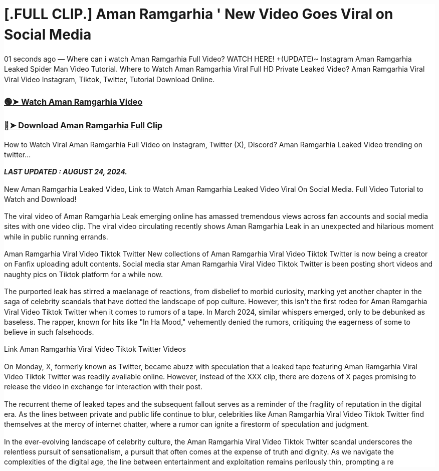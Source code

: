 # [.FULL CLIP.] Aman Ramgarhia ' New Video Goes Viral on Social Media

01 seconds ago — Where can i watch Aman Ramgarhia Full Video? WATCH HERE! +(UPDATE)~ Instagram Aman Ramgarhia Leaked Spider Man Video Tutorial​. Where to Watch Aman Ramgarhia Viral Full HD Private Leaked Video? Aman Ramgarhia Viral Viral Video Instagram, Tiktok, Twitter, Tutorial Download Online.


### [🟢➤ Watch Aman Ramgarhia Video](https://crots.site/watch-viral/?Aman)

### [🔴➤ Download Aman Ramgarhia Full Clip](https://crots.site/watch-viral/?Aman)



How to Watch Viral Aman Ramgarhia Full Video on Instagram, Twitter (X), Discord? Aman Ramgarhia Leaked Video trending on twitter...

_**LAST UPDATED : AUGUST 24, 2024.**_

New Aman Ramgarhia Leaked Video, Link to Watch Aman Ramgarhia Leaked Video Viral On Social Media. Full Video Tutorial to Watch and Download!

The viral video of Aman Ramgarhia Leak emerging online has amassed tremendous views across fan accounts and social media sites with one video clip. The viral video circulating recently shows Aman Ramgarhia Leak in an unexpected and hilarious moment while in public running errands.

Aman Ramgarhia Viral Video Tiktok Twitter New collections of Aman Ramgarhia Viral Video Tiktok Twitter is now being a creator on Fanfix uploading adult contents. Social media star Aman Ramgarhia Viral Video Tiktok Twitter is been posting short videos and naughty pics on Tiktok platform for a while now.

The purported leak has stirred a maelanage of reactions, from disbelief to morbid curiosity, marking yet another chapter in the saga of celebrity scandals that have dotted the landscape of pop culture. However, this isn't the first rodeo for Aman Ramgarhia Viral Video Tiktok Twitter when it comes to rumors of a tape. In March 2024, similar whispers emerged, only to be debunked as baseless. The rapper, known for hits like "In Ha Mood," vehemently denied the rumors, critiquing the eagerness of some to believe in such falsehoods.

Link Aman Ramgarhia Viral Video Tiktok Twitter Videos

On Monday, X, formerly known as Twitter, became abuzz with speculation that a leaked tape featuring Aman Ramgarhia Viral Video Tiktok Twitter was readily available online. However, instead of the XXX clip, there are dozens of X pages promising to release the video in exchange for interaction with their post.

The recurrent theme of leaked tapes and the subsequent fallout serves as a reminder of the fragility of reputation in the digital era. As the lines between private and public life continue to blur, celebrities like Aman Ramgarhia Viral Video Tiktok Twitter find themselves at the mercy of internet chatter, where a rumor can ignite a firestorm of speculation and judgment.

In the ever-evolving landscape of celebrity culture, the Aman Ramgarhia Viral Video Tiktok Twitter scandal underscores the relentless pursuit of sensationalism, a pursuit that often comes at the expense of truth and dignity. As we navigate the complexities of the digital age, the line between entertainment and exploitation remains perilously thin, prompting a re
